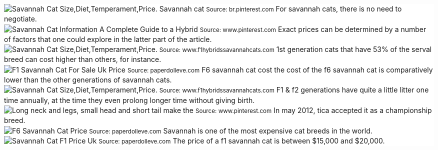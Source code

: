 <aside>
<img class="v-image ads-img" alt="Savannah Cat Size,Diet,Temperament,Price. Savannah cat" src="https://i.pinimg.com/originals/18/2c/89/182c89a423f2717768b66ce9c2638bfc.jpg" width="100%" onerror="this.onerror=null;this.src='data:image/gif;base64,R0lGODlhAQABAAAAACH5BAEKAAEALAAAAAABAAEAAAICTAEAOw==';" />
<small>Source: br.pinterest.com</small>
For savannah cats, there is no need to negotiate.
</aside>

<aside>
<img class="v-image ads-img" alt="Savannah Cat Information A Complete Guide to a Hybrid" src="https://i.pinimg.com/originals/cf/ca/aa/cfcaaa2853c7d981741a2c487aba9d55.jpg" width="100%" onerror="this.onerror=null;this.src='data:image/gif;base64,R0lGODlhAQABAAAAACH5BAEKAAEALAAAAAABAAEAAAICTAEAOw==';" />
<small>Source: www.pinterest.com</small>
Exact prices can be determined by a number of factors that one could explore in the latter part of the article.
</aside>

<aside>
<img class="v-image ads-img" alt="Savannah Cat Size,Diet,Temperament,Price." src="https://images.squarespace-cdn.com/content/v1/53adb125e4b094aac18a8ee7/1471238222853-6B7BXX6FQN2XB7MPDEHF/ke17ZwdGBToddI8pDm48kIrItN_b4uSKg9KOuSlFp6JZw-zPPgdn4jUwVcJE1ZvWQUxwkmyExglNqGp0IvTJZUJFbgE-7XRK3dMEBRBhUpw9bsp5IqLvX_9A1Z2sMdjklEn7Yye1_I_PnKM7Id3jC-tT4El-BrkuOKqKFZDNuRs/F1+Savannah+Cat" width="100%" onerror="this.onerror=null;this.src='data:image/gif;base64,R0lGODlhAQABAAAAACH5BAEKAAEALAAAAAABAAEAAAICTAEAOw==';" />
<small>Source: www.f1hybridssavannahcats.com</small>
1st generation cats that have 53% of the serval breed can cost higher than others, for instance.
</aside>

<aside>
<img class="v-image ads-img" alt="F1 Savannah Cat For Sale Uk Price" src="https://i.pinimg.com/originals/8b/15/ee/8b15eead2df578ac1ad4e635b156e9f7.jpg" width="100%" onerror="this.onerror=null;this.src='data:image/gif;base64,R0lGODlhAQABAAAAACH5BAEKAAEALAAAAAABAAEAAAICTAEAOw==';" />
<small>Source: paperdolleve.com</small>
F6 savannah cat cost the cost of the f6 savannah cat is comparatively lower than the other generations of savannah cats.
</aside>

<aside>
<img class="v-image ads-img" alt="Savannah Cat Size,Diet,Temperament,Price." src="https://images.squarespace-cdn.com/content/v1/53adb125e4b094aac18a8ee7/1556285907166-7VAJ0NV30GVZW6GKYURD/ke17ZwdGBToddI8pDm48kKAwwdAfKsTlKsCcElEApLR7gQa3H78H3Y0txjaiv_0fDoOvxcdMmMKkDsyUqMSsMWxHk725yiiHCCLfrh8O1z5QPOohDIaIeljMHgDF5CVlOqpeNLcJ80NK65_fV7S1UegTYNQkRo-Jk4EWsyBNhwKrKLo5CceA1-Tdpfgyxoog5ck0MD3_q0rY3jFJjjoLbQ/F1SavannahCat.jpg" width="100%" onerror="this.onerror=null;this.src='data:image/gif;base64,R0lGODlhAQABAAAAACH5BAEKAAEALAAAAAABAAEAAAICTAEAOw==';" />
<small>Source: www.f1hybridssavannahcats.com</small>
F1 &amp; f2 generations have quite a little litter one time annually, at the time they even prolong longer time without giving birth.
</aside>

<aside>
<img class="v-image ads-img" alt="Long neck and legs, small head and short tail make the" src="https://i.pinimg.com/originals/77/6e/80/776e8078bc5417fce90c86d0b548236e.jpg" width="100%" onerror="this.onerror=null;this.src='data:image/gif;base64,R0lGODlhAQABAAAAACH5BAEKAAEALAAAAAABAAEAAAICTAEAOw==';" />
<small>Source: www.pinterest.com</small>
In may 2012, tica accepted it as a championship breed.
</aside>

<aside>
<img class="v-image ads-img" alt="F6 Savannah Cat Price" src="https://i.pinimg.com/originals/12/f0/95/12f0952a4d0e0a13ad9504a9676416f2.jpg" width="100%" onerror="this.onerror=null;this.src='data:image/gif;base64,R0lGODlhAQABAAAAACH5BAEKAAEALAAAAAABAAEAAAICTAEAOw==';" />
<small>Source: paperdolleve.com</small>
Savannah is one of the most expensive cat breeds in the world.
</aside>

<aside>
<img class="v-image ads-img" alt="Savannah Cat F1 Price Uk" src="https://i.pinimg.com/originals/36/cd/b9/36cdb93f143a21bdae863cf1ff919f29.jpg" width="100%" onerror="this.onerror=null;this.src='data:image/gif;base64,R0lGODlhAQABAAAAACH5BAEKAAEALAAAAAABAAEAAAICTAEAOw==';" />
<small>Source: paperdolleve.com</small>
The price of a f1 savannah cat is between $15,000 and $20,000.
</aside>
